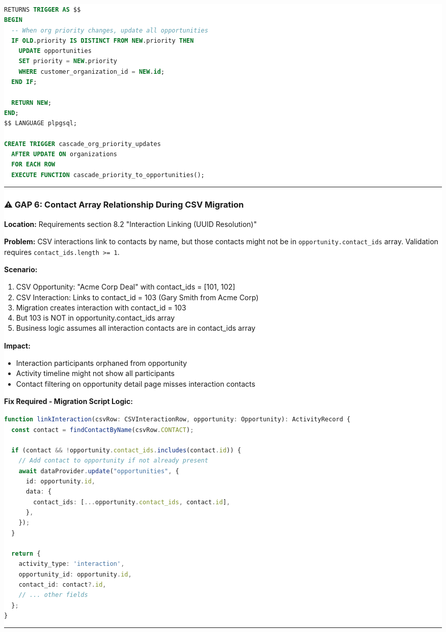 ```sql
RETURNS TRIGGER AS $$
BEGIN
  -- When org priority changes, update all opportunities
  IF OLD.priority IS DISTINCT FROM NEW.priority THEN
    UPDATE opportunities
    SET priority = NEW.priority
    WHERE customer_organization_id = NEW.id;
  END IF;

  RETURN NEW;
END;
$$ LANGUAGE plpgsql;

CREATE TRIGGER cascade_org_priority_updates
  AFTER UPDATE ON organizations
  FOR EACH ROW
  EXECUTE FUNCTION cascade_priority_to_opportunities();
```

---

### ⚠️ GAP 6: Contact Array Relationship During CSV Migration

**Location:** Requirements section 8.2 "Interaction Linking (UUID Resolution)"

**Problem:** CSV interactions link to contacts by name, but those contacts might not be in `opportunity.contact_ids` array. Validation requires `contact_ids.length >= 1`.

**Scenario:**
1. CSV Opportunity: "Acme Corp Deal" with contact_ids = [101, 102]
2. CSV Interaction: Links to contact_id = 103 (Gary Smith from Acme Corp)
3. Migration creates interaction with contact_id = 103
4. But 103 is NOT in opportunity.contact_ids array
5. Business logic assumes all interaction contacts are in contact_ids array

**Impact:**
- Interaction participants orphaned from opportunity
- Activity timeline might not show all participants
- Contact filtering on opportunity detail page misses interaction contacts

**Fix Required - Migration Script Logic:**
```typescript
function linkInteraction(csvRow: CSVInteractionRow, opportunity: Opportunity): ActivityRecord {
  const contact = findContactByName(csvRow.CONTACT);

  if (contact && !opportunity.contact_ids.includes(contact.id)) {
    // Add contact to opportunity if not already present
    await dataProvider.update("opportunities", {
      id: opportunity.id,
      data: {
        contact_ids: [...opportunity.contact_ids, contact.id],
      },
    });
  }

  return {
    activity_type: 'interaction',
    opportunity_id: opportunity.id,
    contact_id: contact?.id,
    // ... other fields
  };
}
```

---